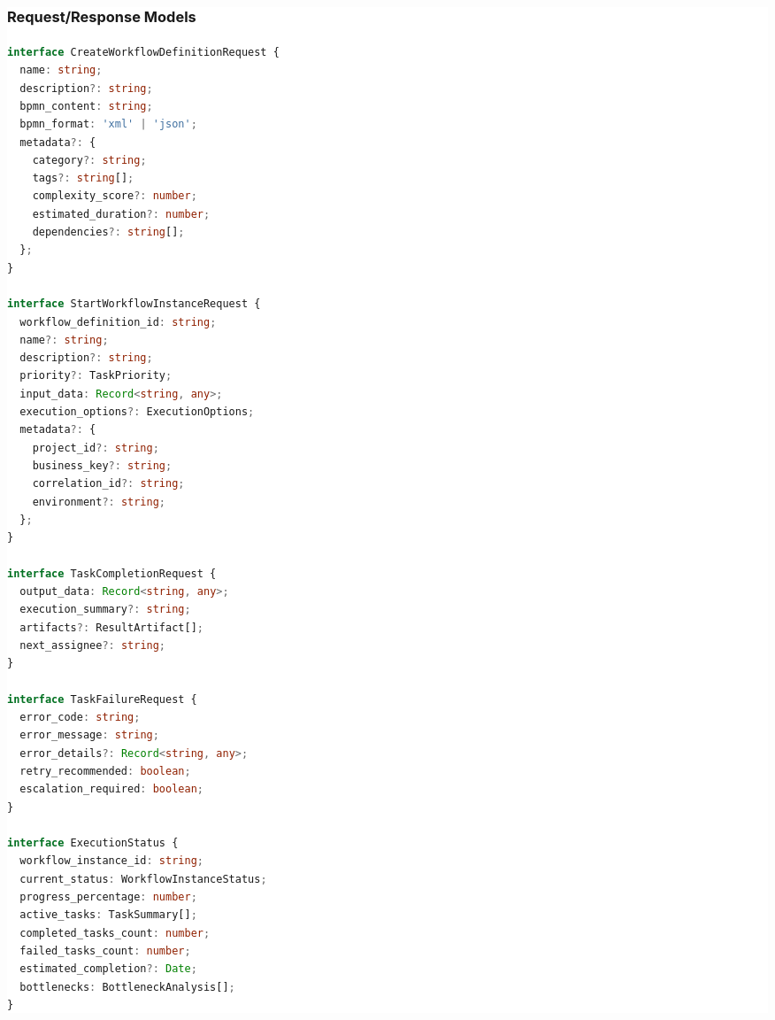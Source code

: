### Request/Response Models

```typescript
interface CreateWorkflowDefinitionRequest {
  name: string;
  description?: string;
  bpmn_content: string;
  bpmn_format: 'xml' | 'json';
  metadata?: {
    category?: string;
    tags?: string[];
    complexity_score?: number;
    estimated_duration?: number;
    dependencies?: string[];
  };
}

interface StartWorkflowInstanceRequest {
  workflow_definition_id: string;
  name?: string;
  description?: string;
  priority?: TaskPriority;
  input_data: Record<string, any>;
  execution_options?: ExecutionOptions;
  metadata?: {
    project_id?: string;
    business_key?: string;
    correlation_id?: string;
    environment?: string;
  };
}

interface TaskCompletionRequest {
  output_data: Record<string, any>;
  execution_summary?: string;
  artifacts?: ResultArtifact[];
  next_assignee?: string;
}

interface TaskFailureRequest {
  error_code: string;
  error_message: string;
  error_details?: Record<string, any>;
  retry_recommended: boolean;
  escalation_required: boolean;
}

interface ExecutionStatus {
  workflow_instance_id: string;
  current_status: WorkflowInstanceStatus;
  progress_percentage: number;
  active_tasks: TaskSummary[];
  completed_tasks_count: number;
  failed_tasks_count: number;
  estimated_completion?: Date;
  bottlenecks: BottleneckAnalysis[];
}
```
